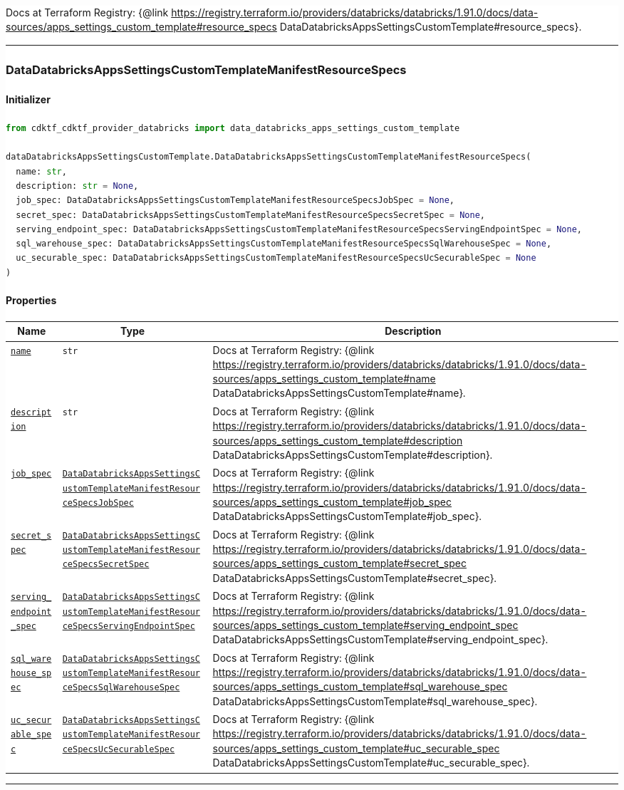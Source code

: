 Docs at Terraform Registry: {@link https://registry.terraform.io/providers/databricks/databricks/1.91.0/docs/data-sources/apps_settings_custom_template#resource_specs DataDatabricksAppsSettingsCustomTemplate#resource_specs}.

---

### DataDatabricksAppsSettingsCustomTemplateManifestResourceSpecs <a name="DataDatabricksAppsSettingsCustomTemplateManifestResourceSpecs" id="@cdktf/provider-databricks.dataDatabricksAppsSettingsCustomTemplate.DataDatabricksAppsSettingsCustomTemplateManifestResourceSpecs"></a>

#### Initializer <a name="Initializer" id="@cdktf/provider-databricks.dataDatabricksAppsSettingsCustomTemplate.DataDatabricksAppsSettingsCustomTemplateManifestResourceSpecs.Initializer"></a>

```python
from cdktf_cdktf_provider_databricks import data_databricks_apps_settings_custom_template

dataDatabricksAppsSettingsCustomTemplate.DataDatabricksAppsSettingsCustomTemplateManifestResourceSpecs(
  name: str,
  description: str = None,
  job_spec: DataDatabricksAppsSettingsCustomTemplateManifestResourceSpecsJobSpec = None,
  secret_spec: DataDatabricksAppsSettingsCustomTemplateManifestResourceSpecsSecretSpec = None,
  serving_endpoint_spec: DataDatabricksAppsSettingsCustomTemplateManifestResourceSpecsServingEndpointSpec = None,
  sql_warehouse_spec: DataDatabricksAppsSettingsCustomTemplateManifestResourceSpecsSqlWarehouseSpec = None,
  uc_securable_spec: DataDatabricksAppsSettingsCustomTemplateManifestResourceSpecsUcSecurableSpec = None
)
```

#### Properties <a name="Properties" id="Properties"></a>

| **Name** | **Type** | **Description** |
| --- | --- | --- |
| <code><a href="#@cdktf/provider-databricks.dataDatabricksAppsSettingsCustomTemplate.DataDatabricksAppsSettingsCustomTemplateManifestResourceSpecs.property.name">name</a></code> | <code>str</code> | Docs at Terraform Registry: {@link https://registry.terraform.io/providers/databricks/databricks/1.91.0/docs/data-sources/apps_settings_custom_template#name DataDatabricksAppsSettingsCustomTemplate#name}. |
| <code><a href="#@cdktf/provider-databricks.dataDatabricksAppsSettingsCustomTemplate.DataDatabricksAppsSettingsCustomTemplateManifestResourceSpecs.property.description">description</a></code> | <code>str</code> | Docs at Terraform Registry: {@link https://registry.terraform.io/providers/databricks/databricks/1.91.0/docs/data-sources/apps_settings_custom_template#description DataDatabricksAppsSettingsCustomTemplate#description}. |
| <code><a href="#@cdktf/provider-databricks.dataDatabricksAppsSettingsCustomTemplate.DataDatabricksAppsSettingsCustomTemplateManifestResourceSpecs.property.jobSpec">job_spec</a></code> | <code><a href="#@cdktf/provider-databricks.dataDatabricksAppsSettingsCustomTemplate.DataDatabricksAppsSettingsCustomTemplateManifestResourceSpecsJobSpec">DataDatabricksAppsSettingsCustomTemplateManifestResourceSpecsJobSpec</a></code> | Docs at Terraform Registry: {@link https://registry.terraform.io/providers/databricks/databricks/1.91.0/docs/data-sources/apps_settings_custom_template#job_spec DataDatabricksAppsSettingsCustomTemplate#job_spec}. |
| <code><a href="#@cdktf/provider-databricks.dataDatabricksAppsSettingsCustomTemplate.DataDatabricksAppsSettingsCustomTemplateManifestResourceSpecs.property.secretSpec">secret_spec</a></code> | <code><a href="#@cdktf/provider-databricks.dataDatabricksAppsSettingsCustomTemplate.DataDatabricksAppsSettingsCustomTemplateManifestResourceSpecsSecretSpec">DataDatabricksAppsSettingsCustomTemplateManifestResourceSpecsSecretSpec</a></code> | Docs at Terraform Registry: {@link https://registry.terraform.io/providers/databricks/databricks/1.91.0/docs/data-sources/apps_settings_custom_template#secret_spec DataDatabricksAppsSettingsCustomTemplate#secret_spec}. |
| <code><a href="#@cdktf/provider-databricks.dataDatabricksAppsSettingsCustomTemplate.DataDatabricksAppsSettingsCustomTemplateManifestResourceSpecs.property.servingEndpointSpec">serving_endpoint_spec</a></code> | <code><a href="#@cdktf/provider-databricks.dataDatabricksAppsSettingsCustomTemplate.DataDatabricksAppsSettingsCustomTemplateManifestResourceSpecsServingEndpointSpec">DataDatabricksAppsSettingsCustomTemplateManifestResourceSpecsServingEndpointSpec</a></code> | Docs at Terraform Registry: {@link https://registry.terraform.io/providers/databricks/databricks/1.91.0/docs/data-sources/apps_settings_custom_template#serving_endpoint_spec DataDatabricksAppsSettingsCustomTemplate#serving_endpoint_spec}. |
| <code><a href="#@cdktf/provider-databricks.dataDatabricksAppsSettingsCustomTemplate.DataDatabricksAppsSettingsCustomTemplateManifestResourceSpecs.property.sqlWarehouseSpec">sql_warehouse_spec</a></code> | <code><a href="#@cdktf/provider-databricks.dataDatabricksAppsSettingsCustomTemplate.DataDatabricksAppsSettingsCustomTemplateManifestResourceSpecsSqlWarehouseSpec">DataDatabricksAppsSettingsCustomTemplateManifestResourceSpecsSqlWarehouseSpec</a></code> | Docs at Terraform Registry: {@link https://registry.terraform.io/providers/databricks/databricks/1.91.0/docs/data-sources/apps_settings_custom_template#sql_warehouse_spec DataDatabricksAppsSettingsCustomTemplate#sql_warehouse_spec}. |
| <code><a href="#@cdktf/provider-databricks.dataDatabricksAppsSettingsCustomTemplate.DataDatabricksAppsSettingsCustomTemplateManifestResourceSpecs.property.ucSecurableSpec">uc_securable_spec</a></code> | <code><a href="#@cdktf/provider-databricks.dataDatabricksAppsSettingsCustomTemplate.DataDatabricksAppsSettingsCustomTemplateManifestResourceSpecsUcSecurableSpec">DataDatabricksAppsSettingsCustomTemplateManifestResourceSpecsUcSecurableSpec</a></code> | Docs at Terraform Registry: {@link https://registry.terraform.io/providers/databricks/databricks/1.91.0/docs/data-sources/apps_settings_custom_template#uc_securable_spec DataDatabricksAppsSettingsCustomTemplate#uc_securable_spec}. |

---
